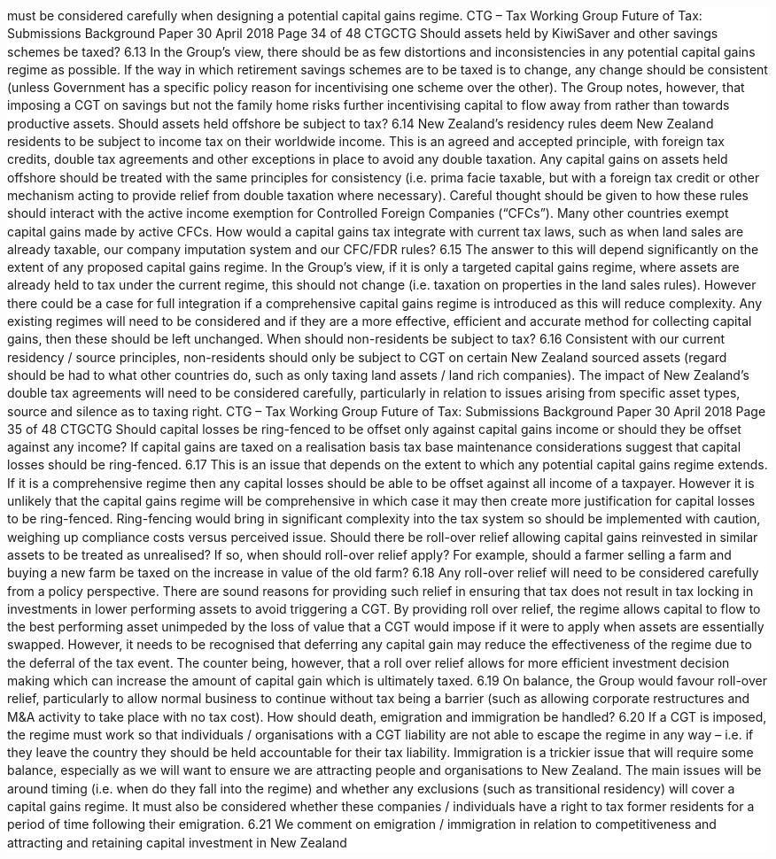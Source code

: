 must be considered carefully when designing a potential capital gains regime. CTG – Tax Working Group Future of Tax: Submissions Background Paper 30 April 2018 Page 34 of 48 CTGCTG Should assets held by KiwiSaver and other savings schemes be taxed? 6.13 In the Group’s view, there should be as few distortions and inconsistencies in any potential capital gains regime as possible. If the way in which retirement savings schemes are to be taxed is to change, any change should be consistent (unless Government has a specific policy reason for incentivising one scheme over the other). The Group notes, however, that imposing a CGT on savings but not the family home risks further incentivising capital to flow away from rather than towards productive assets. Should assets held offshore be subject to tax? 6.14 New Zealand’s residency rules deem New Zealand residents to be subject to income tax on their worldwide income. This is an agreed and accepted principle, with foreign tax credits, double tax agreements and other exceptions in place to avoid any double taxation. Any capital gains on assets held offshore should be treated with the same principles for consistency (i.e. prima facie taxable, but with a foreign tax credit or other mechanism acting to provide relief from double taxation where necessary). Careful thought should be given to how these rules should interact with the active income exemption for Controlled Foreign Companies (“CFCs”). Many other countries exempt capital gains made by active CFCs. How would a capital gains tax integrate with current tax laws, such as when land sales are already taxable, our company imputation system and our CFC/FDR rules? 6.15 The answer to this will depend significantly on the extent of any proposed capital gains regime. In the Group’s view, if it is only a targeted capital gains regime, where assets are already held to tax under the current regime, this should not change (i.e. taxation on properties in the land sales rules). However there could be a case for full integration if a comprehensive capital gains regime is introduced as this will reduce complexity. Any existing regimes will need to be considered and if they are a more effective, efficient and accurate method for collecting capital gains, then these should be left unchanged. When should non-residents be subject to tax? 6.16 Consistent with our current residency / source principles, non-residents should only be subject to CGT on certain New Zealand sourced assets (regard should be had to what other countries do, such as only taxing land assets / land rich companies). The impact of New Zealand’s double tax agreements will need to be considered carefully, particularly in relation to issues arising from specific asset types, source and silence as to taxing right. CTG – Tax Working Group Future of Tax: Submissions Background Paper 30 April 2018 Page 35 of 48 CTGCTG Should capital losses be ring-fenced to be offset only against capital gains income or should they be offset against any income? If capital gains are taxed on a realisation basis tax base maintenance considerations suggest that capital losses should be ring-fenced. 6.17 This is an issue that depends on the extent to which any potential capital gains regime extends. If it is a comprehensive regime then any capital losses should be able to be offset against all income of a taxpayer. However it is unlikely that the capital gains regime will be comprehensive in which case it may then create more justification for capital losses to be ring-fenced. Ring-fencing would bring in significant complexity into the tax system so should be implemented with caution, weighing up compliance costs versus perceived issue. Should there be roll-over relief allowing capital gains reinvested in similar assets to be treated as unrealised? If so, when should roll-over relief apply? For example, should a farmer selling a farm and buying a new farm be taxed on the increase in value of the old farm? 6.18 Any roll-over relief will need to be considered carefully from a policy perspective. There are sound reasons for providing such relief in ensuring that tax does not result in tax locking in investments in lower performing assets to avoid triggering a CGT. By providing roll over relief, the regime allows capital to flow to the best performing asset unimpeded by the loss of value that a CGT would impose if it were to apply when assets are essentially swapped. However, it needs to be recognised that deferring any capital gain may reduce the effectiveness of the regime due to the deferral of the tax event. The counter being, however, that a roll over relief allows for more efficient investment decision making which can increase the amount of capital gain which is ultimately taxed. 6.19 On balance, the Group would favour roll-over relief, particularly to allow normal business to continue without tax being a barrier (such as allowing corporate restructures and M&A activity to take place with no tax cost). How should death, emigration and immigration be handled? 6.20 If a CGT is imposed, the regime must work so that individuals / organisations with a CGT liability are not able to escape the regime in any way – i.e. if they leave the country they should be held accountable for their tax liability. Immigration is a trickier issue that will require some balance, especially as we will want to ensure we are attracting people and organisations to New Zealand. The main issues will be around timing (i.e. when do they fall into the regime) and whether any exclusions (such as transitional residency) will cover a capital gains regime. It must also be considered whether these companies / individuals have a right to tax former residents for a period of time following their emigration. 6.21 We comment on emigration / immigration in relation to competitiveness and attracting and retaining capital investment in New Zealand